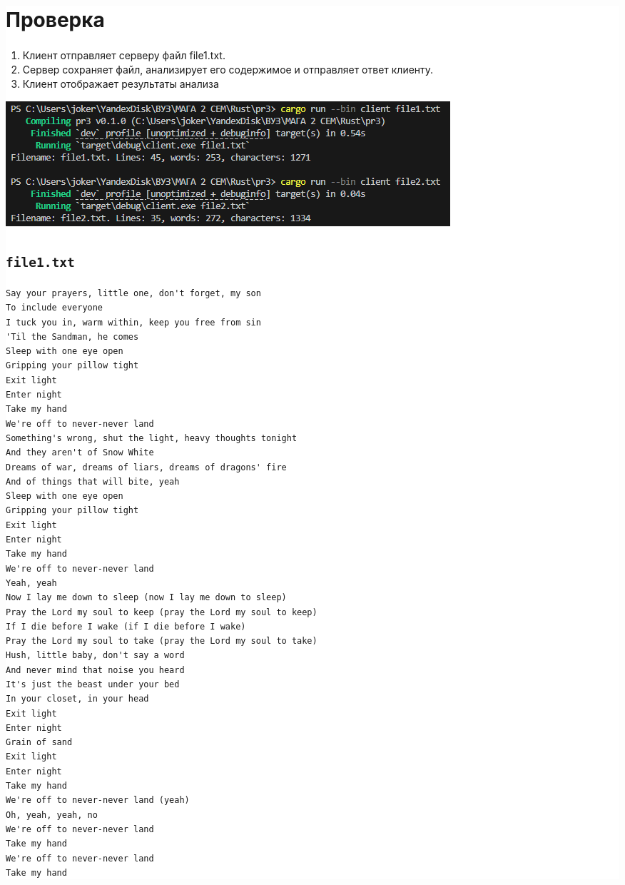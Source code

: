 
# Проверка

1. Клиент отправляет серверу файл file1.txt.
2. Сервер сохраняет файл, анализирует его содержимое и отправляет ответ клиенту.
3. Клиент отображает результаты анализа


![alt text](Скрины/Pasted%20image%2020250613205623.png)


## `file1.txt`

```
Say your prayers, little one, don't forget, my son
To include everyone
I tuck you in, warm within, keep you free from sin
'Til the Sandman, he comes
Sleep with one eye open
Gripping your pillow tight
Exit light
Enter night
Take my hand
We're off to never-never land
Something's wrong, shut the light, heavy thoughts tonight
And they aren't of Snow White
Dreams of war, dreams of liars, dreams of dragons' fire
And of things that will bite, yeah
Sleep with one eye open
Gripping your pillow tight
Exit light
Enter night
Take my hand
We're off to never-never land
Yeah, yeah
Now I lay me down to sleep (now I lay me down to sleep)
Pray the Lord my soul to keep (pray the Lord my soul to keep)
If I die before I wake (if I die before I wake)
Pray the Lord my soul to take (pray the Lord my soul to take)
Hush, little baby, don't say a word
And never mind that noise you heard
It's just the beast under your bed
In your closet, in your head
Exit light
Enter night
Grain of sand
Exit light
Enter night
Take my hand
We're off to never-never land (yeah)
Oh, yeah, yeah, no
We're off to never-never land
Take my hand
We're off to never-never land
Take my hand
```
